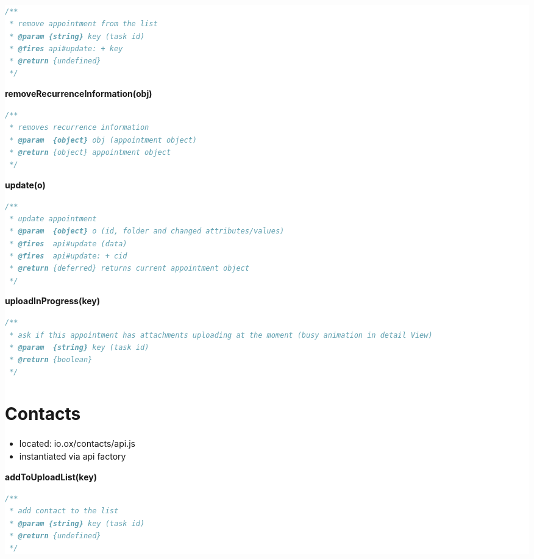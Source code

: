 ```javascript
/** 
 * remove appointment from the list 
 * @param {string} key (task id) 
 * @fires api#update: + key 
 * @return {undefined} 
 */
```

__removeRecurrenceInformation(obj)__

```javascript
/**
 * removes recurrence information
 * @param  {object} obj (appointment object)
 * @return {object} appointment object
 */
```

__update(o)__

```javascript
/**
 * update appointment
 * @param  {object} o (id, folder and changed attributes/values)
 * @fires  api#update (data)
 * @fires  api#update: + cid
 * @return {deferred} returns current appointment object
 */
```

__uploadInProgress(key)__

```javascript
/**
 * ask if this appointment has attachments uploading at the moment (busy animation in detail View)
 * @param  {string} key (task id)
 * @return {boolean}
 */
```

# Contacts

- located: io.ox/contacts/api.js
- instantiated via api factory

__addToUploadList(key)__

```javascript
/**
 * add contact to the list
 * @param {string} key (task id)
 * @return {undefined}
 */
```
